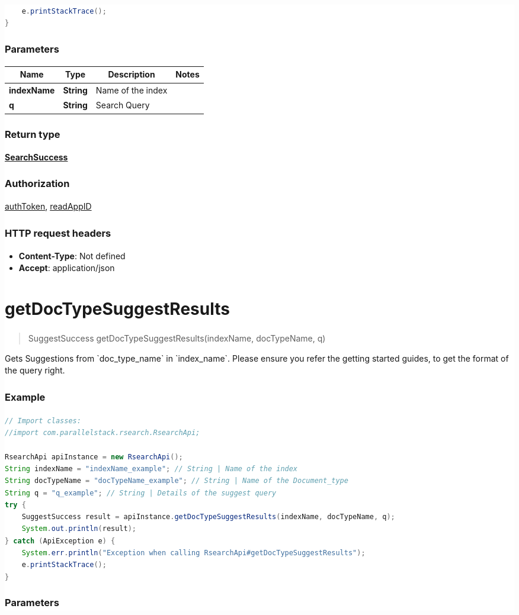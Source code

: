 ```java
    e.printStackTrace();
}
```

### Parameters

Name | Type | Description  | Notes
------------- | ------------- | ------------- | -------------
 **indexName** | **String**| Name of the index |
 **q** | **String**| Search Query |

### Return type

[**SearchSuccess**](SearchSuccess.md)

### Authorization

[authToken](../README.md#authToken), [readAppID](../README.md#readAppID)

### HTTP request headers

 - **Content-Type**: Not defined
 - **Accept**: application/json

<a name="getDocTypeSuggestResults"></a>
# **getDocTypeSuggestResults**
> SuggestSuccess getDocTypeSuggestResults(indexName, docTypeName, q)



Gets Suggestions from &#x60;doc_type_name&#x60; in &#x60;index_name&#x60;. Please ensure you refer the getting started guides, to get the format of the query right.

### Example
```java
// Import classes:
//import com.parallelstack.rsearch.RsearchApi;

RsearchApi apiInstance = new RsearchApi();
String indexName = "indexName_example"; // String | Name of the index
String docTypeName = "docTypeName_example"; // String | Name of the Document_type
String q = "q_example"; // String | Details of the suggest query
try {
    SuggestSuccess result = apiInstance.getDocTypeSuggestResults(indexName, docTypeName, q);
    System.out.println(result);
} catch (ApiException e) {
    System.err.println("Exception when calling RsearchApi#getDocTypeSuggestResults");
    e.printStackTrace();
}
```

### Parameters
